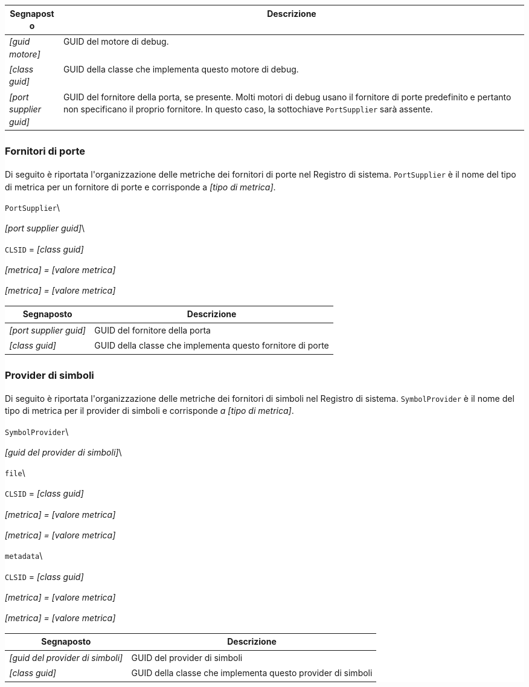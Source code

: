 |Segnaposto|Descrizione|
|-----------------|-----------------|
|*[guid motore]*|GUID del motore di debug.|
|*[class guid]*|GUID della classe che implementa questo motore di debug.|
|*[port supplier guid]*|GUID del fornitore della porta, se presente. Molti motori di debug usano il fornitore di porte predefinito e pertanto non specificano il proprio fornitore. In questo caso, la sottochiave `PortSupplier` sarà assente.|

### <a name="port-suppliers"></a>Fornitori di porte
 Di seguito è riportata l'organizzazione delle metriche dei fornitori di porte nel Registro di sistema. `PortSupplier` è il nome del tipo di metrica per un fornitore di porte e corrisponde a *[tipo di metrica]*.

 `PortSupplier`\

 *[port supplier guid]*\

 `CLSID` = *[class guid]*

 *[metrica] = [valore metrica]*

 *[metrica] = [valore metrica]*

|Segnaposto|Descrizione|
|-----------------|-----------------|
|*[port supplier guid]*|GUID del fornitore della porta|
|*[class guid]*|GUID della classe che implementa questo fornitore di porte|

### <a name="symbol-providers"></a>Provider di simboli
 Di seguito è riportata l'organizzazione delle metriche dei fornitori di simboli nel Registro di sistema. `SymbolProvider` è il nome del tipo di metrica per il provider di simboli e corrisponde *a [tipo di metrica]*.

 `SymbolProvider`\

 *[guid del provider di simboli]*\

 `file`\

 `CLSID` = *[class guid]*

 *[metrica] = [valore metrica]*

 *[metrica] = [valore metrica]*

 `metadata`\

 `CLSID` = *[class guid]*

 *[metrica] = [valore metrica]*

 *[metrica] = [valore metrica]*

|Segnaposto|Descrizione|
|-----------------|-----------------|
|*[guid del provider di simboli]*|GUID del provider di simboli|
|*[class guid]*|GUID della classe che implementa questo provider di simboli|
